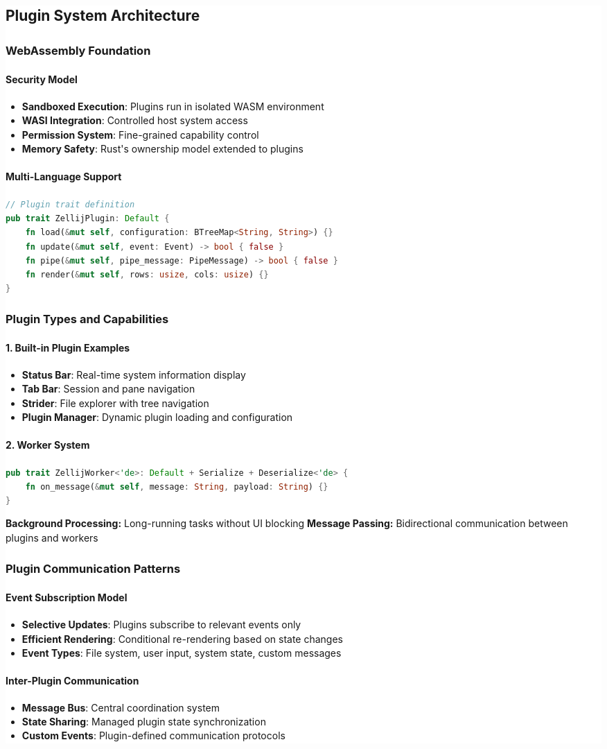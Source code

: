 ## Plugin System Architecture

### WebAssembly Foundation

#### Security Model
- **Sandboxed Execution**: Plugins run in isolated WASM environment
- **WASI Integration**: Controlled host system access
- **Permission System**: Fine-grained capability control
- **Memory Safety**: Rust's ownership model extended to plugins

#### Multi-Language Support
```rust
// Plugin trait definition
pub trait ZellijPlugin: Default {
    fn load(&mut self, configuration: BTreeMap<String, String>) {}
    fn update(&mut self, event: Event) -> bool { false }
    fn pipe(&mut self, pipe_message: PipeMessage) -> bool { false }
    fn render(&mut self, rows: usize, cols: usize) {}
}
```

### Plugin Types and Capabilities

#### 1. Built-in Plugin Examples
- **Status Bar**: Real-time system information display
- **Tab Bar**: Session and pane navigation
- **Strider**: File explorer with tree navigation
- **Plugin Manager**: Dynamic plugin loading and configuration

#### 2. Worker System
```rust
pub trait ZellijWorker<'de>: Default + Serialize + Deserialize<'de> {
    fn on_message(&mut self, message: String, payload: String) {}
}
```

**Background Processing:** Long-running tasks without UI blocking
**Message Passing:** Bidirectional communication between plugins and workers

### Plugin Communication Patterns

#### Event Subscription Model
- **Selective Updates**: Plugins subscribe to relevant events only
- **Efficient Rendering**: Conditional re-rendering based on state changes
- **Event Types**: File system, user input, system state, custom messages

#### Inter-Plugin Communication
- **Message Bus**: Central coordination system
- **State Sharing**: Managed plugin state synchronization
- **Custom Events**: Plugin-defined communication protocols
